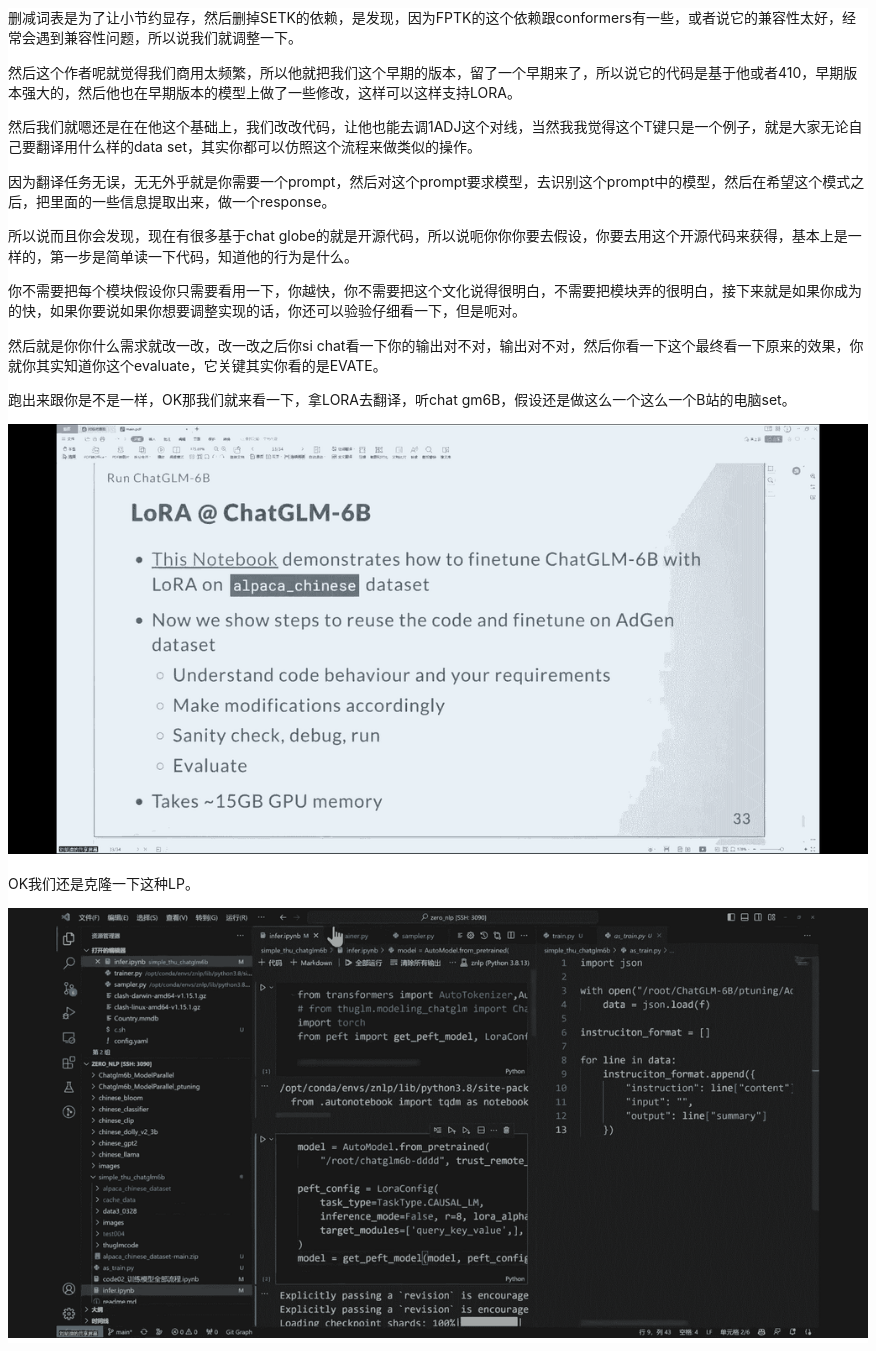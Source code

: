 删减词表是为了让小节约显存，然后删掉SETK的依赖，是发现，因为FPTK的这个依赖跟conformers有一些，或者说它的兼容性太好，经常会遇到兼容性问题，所以说我们就调整一下。

然后这个作者呢就觉得我们商用太频繁，所以他就把我们这个早期的版本，留了一个早期来了，所以说它的代码是基于他或者410，早期版本强大的，然后他也在早期版本的模型上做了一些修改，这样可以这样支持LORA。

然后我们就嗯还是在在他这个基础上，我们改改代码，让他也能去调1ADJ这个对线，当然我我觉得这个T键只是一个例子，就是大家无论自己要翻译用什么样的data set，其实你都可以仿照这个流程来做类似的操作。

因为翻译任务无误，无无外乎就是你需要一个prompt，然后对这个prompt要求模型，去识别这个prompt中的模型，然后在希望这个模式之后，把里面的一些信息提取出来，做一个response。

所以说而且你会发现，现在有很多基于chat globe的就是开源代码，所以说呃你你你要去假设，你要去用这个开源代码来获得，基本上是一样的，第一步是简单读一下代码，知道他的行为是什么。

你不需要把每个模块假设你只需要看用一下，你越快，你不需要把这个文化说得很明白，不需要把模块弄的很明白，接下来就是如果你成为的快，如果你要说如果你想要调整实现的话，你还可以验验仔细看一下，但是呃对。

然后就是你你什么需求就改一改，改一改之后你si chat看一下你的输出对不对，输出对不对，然后你看一下这个最终看一下原来的效果，你就你其实知道你这个evaluate，它关键其实你看的是EVATE。

跑出来跟你是不是一样，OK那我们就来看一下，拿LORA去翻译，听chat gm6B，假设还是做这么一个这么一个B站的电脑set。



![](img/516b4d6a63046c575afd05bf52048c07_124.png)

OK我们还是克隆一下这种LP。

![](img/516b4d6a63046c575afd05bf52048c07_126.png)